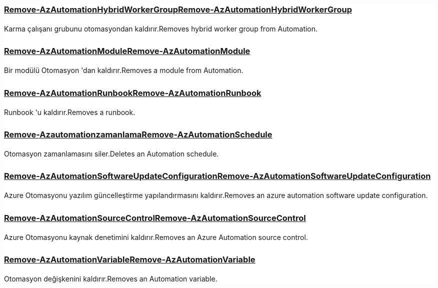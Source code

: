 ### [<span data-ttu-id="b5c74-221">Remove-AzAutomationHybridWorkerGroup</span><span class="sxs-lookup"><span data-stu-id="b5c74-221">Remove-AzAutomationHybridWorkerGroup</span></span>](Remove-AzAutomationHybridWorkerGroup.md)
<span data-ttu-id="b5c74-222">Karma çalışanı grubunu otomasyondan kaldırır.</span><span class="sxs-lookup"><span data-stu-id="b5c74-222">Removes hybrid worker group from Automation.</span></span>

### [<span data-ttu-id="b5c74-223">Remove-AzAutomationModule</span><span class="sxs-lookup"><span data-stu-id="b5c74-223">Remove-AzAutomationModule</span></span>](Remove-AzAutomationModule.md)
<span data-ttu-id="b5c74-224">Bir modülü Otomasyon 'dan kaldırır.</span><span class="sxs-lookup"><span data-stu-id="b5c74-224">Removes a module from Automation.</span></span>

### [<span data-ttu-id="b5c74-225">Remove-AzAutomationRunbook</span><span class="sxs-lookup"><span data-stu-id="b5c74-225">Remove-AzAutomationRunbook</span></span>](Remove-AzAutomationRunbook.md)
<span data-ttu-id="b5c74-226">Runbook 'u kaldırır.</span><span class="sxs-lookup"><span data-stu-id="b5c74-226">Removes a runbook.</span></span>

### [<span data-ttu-id="b5c74-227">Remove-Azautomationzamanlama</span><span class="sxs-lookup"><span data-stu-id="b5c74-227">Remove-AzAutomationSchedule</span></span>](Remove-AzAutomationSchedule.md)
<span data-ttu-id="b5c74-228">Otomasyon zamanlamasını siler.</span><span class="sxs-lookup"><span data-stu-id="b5c74-228">Deletes an Automation schedule.</span></span>

### [<span data-ttu-id="b5c74-229">Remove-AzAutomationSoftwareUpdateConfiguration</span><span class="sxs-lookup"><span data-stu-id="b5c74-229">Remove-AzAutomationSoftwareUpdateConfiguration</span></span>](Remove-AzAutomationSoftwareUpdateConfiguration.md)
<span data-ttu-id="b5c74-230">Azure Otomasyonu yazılım güncelleştirme yapılandırmasını kaldırır.</span><span class="sxs-lookup"><span data-stu-id="b5c74-230">Removes an azure automation software update configuration.</span></span>

### [<span data-ttu-id="b5c74-231">Remove-AzAutomationSourceControl</span><span class="sxs-lookup"><span data-stu-id="b5c74-231">Remove-AzAutomationSourceControl</span></span>](Remove-AzAutomationSourceControl.md)
<span data-ttu-id="b5c74-232">Azure Otomasyonu kaynak denetimini kaldırır.</span><span class="sxs-lookup"><span data-stu-id="b5c74-232">Removes an Azure Automation source control.</span></span>

### [<span data-ttu-id="b5c74-233">Remove-AzAutomationVariable</span><span class="sxs-lookup"><span data-stu-id="b5c74-233">Remove-AzAutomationVariable</span></span>](Remove-AzAutomationVariable.md)
<span data-ttu-id="b5c74-234">Otomasyon değişkenini kaldırır.</span><span class="sxs-lookup"><span data-stu-id="b5c74-234">Removes an Automation variable.</span></span>

